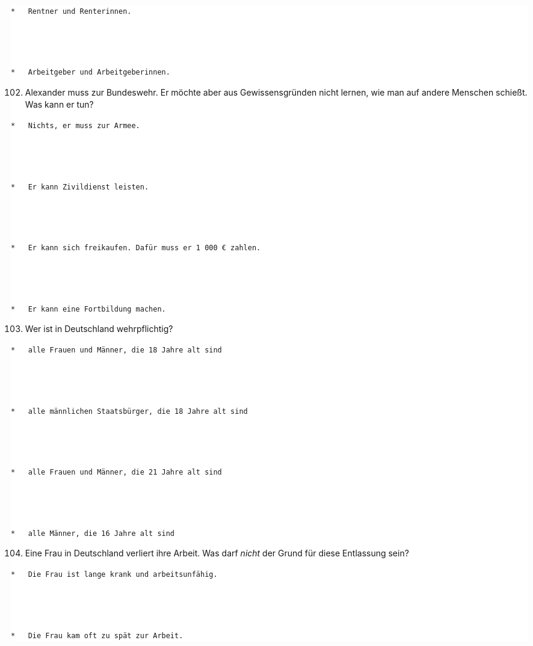     *   Rentner und Renterinnen.




    *   Arbeitgeber und Arbeitgeberinnen.








102. Alexander muss zur Bundeswehr. Er möchte aber aus Gewissensgründen
    nicht lernen, wie man auf andere Menschen schießt. Was kann er tun?

    *   Nichts, er muss zur Armee.




    *   Er kann Zivildienst leisten.




    *   Er kann sich freikaufen. Dafür muss er 1 000 € zahlen.




    *   Er kann eine Fortbildung machen.








103. Wer ist in Deutschland wehrpflichtig?

    *   alle Frauen und Männer, die 18 Jahre alt sind




    *   alle männlichen Staatsbürger, die 18 Jahre alt sind




    *   alle Frauen und Männer, die 21 Jahre alt sind




    *   alle Männer, die 16 Jahre alt sind








104. Eine Frau in Deutschland verliert ihre Arbeit. Was darf *nicht*
    der Grund für diese Entlassung sein?

    *   Die Frau ist lange krank und arbeitsunfähig.




    *   Die Frau kam oft zu spät zur Arbeit.


